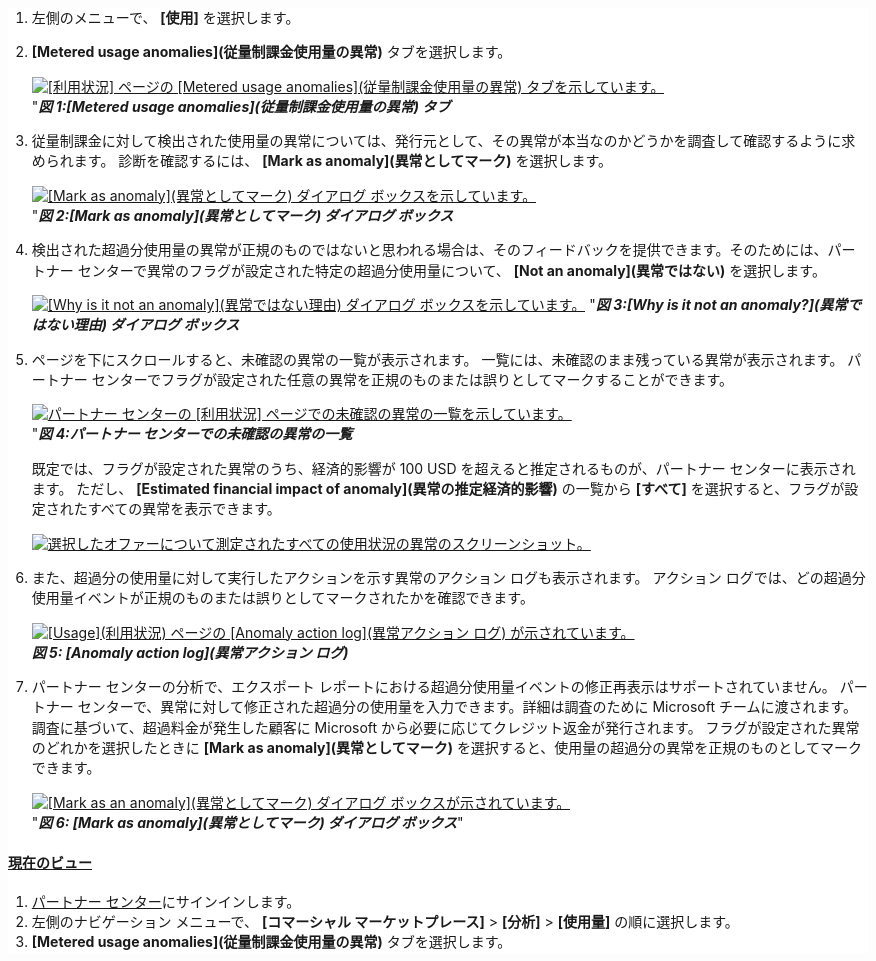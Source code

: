 1. 左側のメニューで、 **[使用]** を選択します。
1. **[Metered usage anomalies]\(従量制課金使用量の異常\)** タブを選択します。

    [![[利用状況] ページの [Metered usage anomalies]\(従量制課金使用量の異常\) タブを示しています。](./media/anomaly-detection/metered-usage-anomalies-workspaces.png)](./media/anomaly-detection/metered-usage-anomalies-workspaces.png#lightbox)<br>
    "***図 1:[Metered usage anomalies]\(従量制課金使用量の異常\) タブ***

1. 従量制課金に対して検出された使用量の異常については、発行元として、その異常が本当なのかどうかを調査して確認するように求められます。 診断を確認するには、 **[Mark as anomaly]\(異常としてマーク\)** を選択します。

     [![[Mark as anomaly]\(異常としてマーク\) ダイアログ ボックスを示しています。](./media/anomaly-detection/mark-as-anomaly-workspaces.png)](./media/anomaly-detection/mark-as-anomaly-workspaces.png#lightbox)<br>
    "***図 2:[Mark as anomaly]\(異常としてマーク\) ダイアログ ボックス***

1. 検出された超過分使用量の異常が正規のものではないと思われる場合は、そのフィードバックを提供できます。そのためには、パートナー センターで異常のフラグが設定された特定の超過分使用量について、 **[Not an anomaly]\(異常ではない\)** を選択します。

    [![[Why is it not an anomaly]\(異常ではない理由\) ダイアログ ボックスを示しています。](./media/anomaly-detection/why-is-it-not-an-anomaly-workspaces.png)](./media/anomaly-detection/why-is-it-not-an-anomaly-workspaces.png#lightbox)
    "***図 3:[Why is it not an anomaly?]\(異常ではない理由\) ダイアログ ボックス***

1. ページを下にスクロールすると、未確認の異常の一覧が表示されます。 一覧には、未確認のまま残っている異常が表示されます。 パートナー センターでフラグが設定された任意の異常を正規のものまたは誤りとしてマークすることができます。

   [![パートナー センターの [利用状況] ページでの未確認の異常の一覧を示しています。](./media/anomaly-detection/unacknowledged-anomalies-workspaces.png)](./media/anomaly-detection/unacknowledged-anomalies-workspaces.png#lightbox)<br>
    "***図 4:パートナー センターでの未確認の異常の一覧***

    既定では、フラグが設定された異常のうち、経済的影響が 100 USD を超えると推定されるものが、パートナー センターに表示されます。 ただし、 **[Estimated financial impact of anomaly]\(異常の推定経済的影響\)** の一覧から **[すべて]** を選択すると、フラグが設定されたすべての異常を表示できます。

    [![選択したオファーについて測定されたすべての使用状況の異常のスクリーンショット。](./media/anomaly-detection/all-anomalies.png)](./media/anomaly-detection/all-anomalies.png#lightbox)

1. また、超過分の使用量に対して実行したアクションを示す異常のアクション ログも表示されます。 アクション ログでは、どの超過分使用量イベントが正規のものまたは誤りとしてマークされたかを確認できます。

   [![[Usage]\(利用状況\) ページの [Anomaly action log]\(異常アクション ログ\) が示されています。](./media/anomaly-detection/anomaly-action-log-workspaces.png)](./media/anomaly-detection/anomaly-action-log-workspaces.png#lightbox)<br>
   ***図 5: [Anomaly action log]\(異常アクション ログ\)***

1. パートナー センターの分析で、エクスポート レポートにおける超過分使用量イベントの修正再表示はサポートされていません。 パートナー センターで、異常に対して修正された超過分の使用量を入力できます。詳細は調査のために Microsoft チームに渡されます。 調査に基づいて、超過料金が発生した顧客に Microsoft から必要に応じてクレジット返金が発行されます。 フラグが設定された異常のどれかを選択したときに **[Mark as anomaly]\(異常としてマーク\)** を選択すると、使用量の超過分の異常を正規のものとしてマークできます。

   [![[Mark as an anomaly]\(異常としてマーク\) ダイアログ ボックスが示されています。](./media/anomaly-detection/mark-as-anomaly-workspaces.png)](./media/anomaly-detection/mark-as-anomaly-workspaces.png#lightbox)<br>
   "***図 6: [Mark as anomaly]\(異常としてマーク\) ダイアログ ボックス***"

#### <a name="current-view"></a>[現在のビュー](#tab/current-view)

1. [パートナー センター](https://partner.microsoft.com/dashboard/home)にサインインします。
1. 左側のナビゲーション メニューで、 **[コマーシャル マーケットプレース]**  >  **[分析]**  >  **[使用量]** の順に選択します。
1. **[Metered usage anomalies]\(従量制課金使用量の異常\)** タブを選択します。
